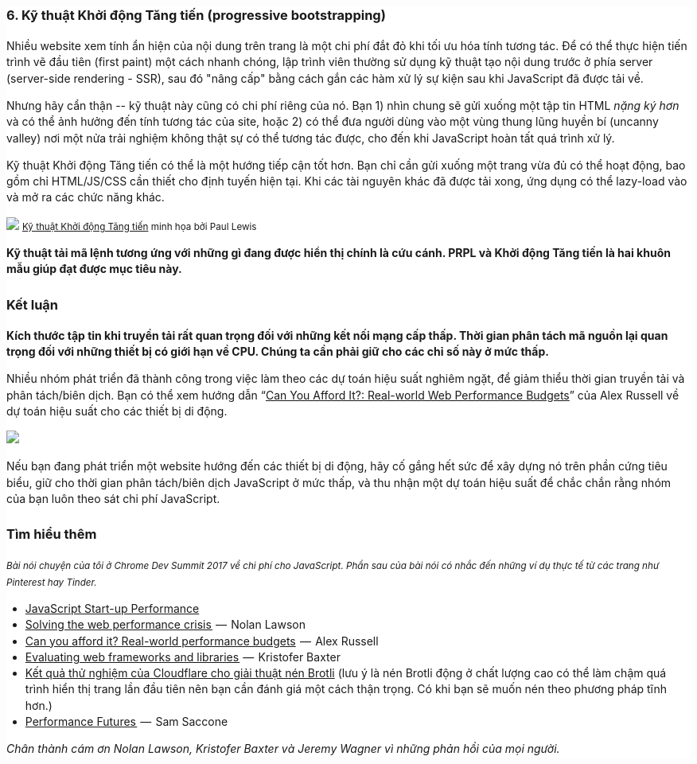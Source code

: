 ### 6. Kỹ thuật Khởi động Tăng tiến (progressive bootstrapping)

Nhiều website xem tính ẩn hiện của nội dung trên trang là một chi phí đắt đỏ khi tối ưu hóa tính tương tác. Để có thể thực hiện tiến trình vẽ đầu tiên (first paint) một cách nhanh chóng, lập trình viên thường sử dụng kỹ thuật tạo nội dung trước ở phía server (server-side rendering - SSR), sau đó "nâng cấp" bằng cách gắn các hàm xử lý sự kiện sau khi JavaScript đã được tải về.

Nhưng hãy cẩn thận -- kỹ thuật này cũng có chi phí riêng của nó. Bạn 1) nhìn chung sẽ gửi xuống một tập tin HTML _nặng ký hơn_ và có thể ảnh hưởng đến tính tương tác của site, hoặc 2) có thể đưa người dùng vào một vùng thung lũng huyền bí (uncanny valley) nơi một nửa trải nghiệm không thật sự có thể tương tác được, cho đến khi JavaScript hoàn tất quá trình xử lý.

Kỹ thuật Khởi động Tăng tiến có thể là một hướng tiếp cận tốt hơn. Bạn chỉ cần gửi xuống một trang vừa đủ có thể hoạt động, bao gồm chỉ HTML/JS/CSS cần thiết cho định tuyến hiện tại. Khi các tài nguyên khác đã được tải xong, ứng dụng có thể lazy-load vào và mở ra các chức năng khác.

![](https://res.cloudinary.com/duqeezi8j/image/upload/f_auto/v1510980837/1_zY03Y5nVEY21FXA63Qe8PA_utrthy.jpg)
<small>[Kỹ thuật Khởi động Tăng tiến](https://twitter.com/aerotwist/status/729712502943174657) minh họa bởi Paul Lewis</small>

**Kỹ thuật tải mã lệnh tương ứng với những gì đang được hiển thị chính là cứu cánh. PRPL và Khởi động Tăng tiến là hai khuôn mẫu giúp đạt được mục tiêu này.**

### Kết luận

**Kích thước tập tin khi truyền tải rất quan trọng đối với những kết nối mạng cấp thấp. Thời gian phân tách mã nguồn lại quan trọng đối với những thiết bị có giới hạn về CPU. Chúng ta cần phải giữ cho các chỉ số này ở mức thấp.**

Nhiều nhóm phát triển đã thành công trong việc làm theo các dự toán hiệu suất nghiêm ngặt, để giảm thiểu thời gian truyền tải và phân tách/biên dịch. Bạn có thể xem hướng dẫn “[Can You Afford It?: Real-world Web Performance Budgets](https://infrequently.org/2017/10/can-you-afford-it-real-world-web-performance-budgets/)” của Alex Russell về dự toán hiệu suất cho các thiết bị di động.

![](https://res.cloudinary.com/duqeezi8j/image/upload/f_auto,c_scale,w_1080/v1510981775/1_U8PJVNrA_tYADQ6_S4HUYw_uza2ix.jpg)

Nếu bạn đang phát triển một website hướng đến các thiết bị di động, hãy cố gắng hết sức để xây dựng nó trên phần cứng tiêu biểu, giữ cho thời gian phân tách/biên dịch JavaScript ở mức thấp, và thu nhận một dự toán hiệu suất để chắc chắn rằng nhóm của bạn luôn theo sát chi phí JavaScript.

### Tìm hiểu thêm

<iframe width="100%" height="400" src="https://www.youtube.com/embed/_srJ7eHS3IM" frameborder="0" allowfullscreen></iframe>

<small>_Bài nói chuyện của tôi ở Chrome Dev Summit 2017 về chi phí cho JavaScript. Phần sau của bài nói có nhắc đến những ví dụ thực tế từ các trang như Pinterest hay Tinder._</small>

- [JavaScript Start-up Performance](https://medium.com/reloading/javascript-start-up-performance-69200f43b201)
- [Solving the web performance crisis ](https://nolanlawson.github.io/frontendday-2016/) —  Nolan Lawson
- [Can you afford it? Real-world performance budgets](https://infrequently.org/2017/10/can-you-afford-it-real-world-web-performance-budgets/)  —  Alex Russell
- [Evaluating web frameworks and libraries ](https://twitter.com/kristoferbaxter/status/908144931125858304) —  Kristofer Baxter
- [Kết quả thử nghiệm của Cloudflare cho giải thuật nén Brotli](https://blog.cloudflare.com/results-experimenting-brotli/) (lưu ý là nén Brotli động ở chất lượng cao có thể làm chậm quá trình hiển thị trang lần đầu tiên nên bạn cần đánh giá một cách thận trọng. Có khi bạn sẽ muốn nén theo phương pháp tĩnh hơn.)
- [Performance Futures ](https://medium.com/@samccone/performance-futures-bundling-281543d9a0d5) —  Sam Saccone

_Chân thành cám ơn Nolan Lawson, Kristofer Baxter và Jeremy Wagner vì những phản hồi của mọi người._
